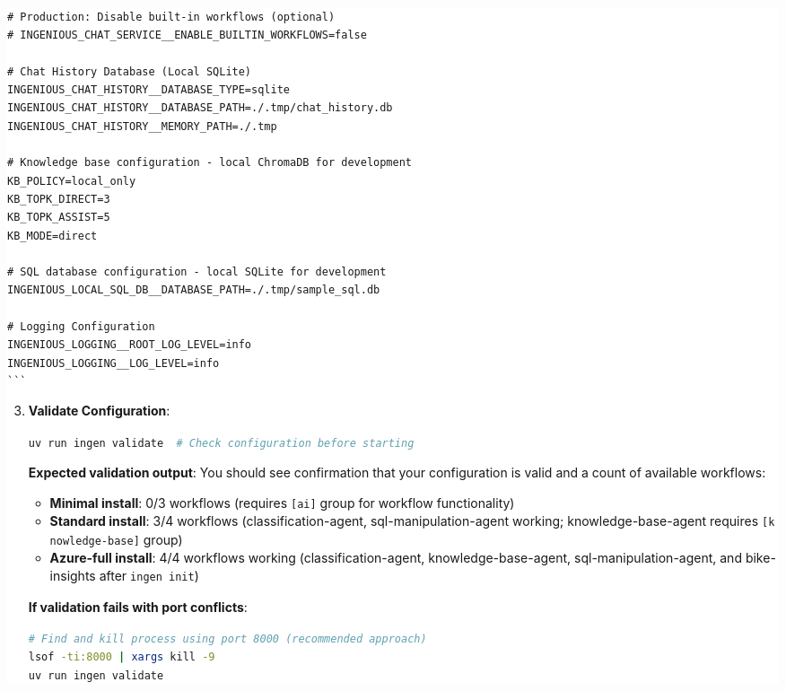     # Production: Disable built-in workflows (optional)
    # INGENIOUS_CHAT_SERVICE__ENABLE_BUILTIN_WORKFLOWS=false

    # Chat History Database (Local SQLite)
    INGENIOUS_CHAT_HISTORY__DATABASE_TYPE=sqlite
    INGENIOUS_CHAT_HISTORY__DATABASE_PATH=./.tmp/chat_history.db
    INGENIOUS_CHAT_HISTORY__MEMORY_PATH=./.tmp

    # Knowledge base configuration - local ChromaDB for development
    KB_POLICY=local_only
    KB_TOPK_DIRECT=3
    KB_TOPK_ASSIST=5
    KB_MODE=direct

    # SQL database configuration - local SQLite for development
    INGENIOUS_LOCAL_SQL_DB__DATABASE_PATH=./.tmp/sample_sql.db

    # Logging Configuration
    INGENIOUS_LOGGING__ROOT_LOG_LEVEL=info
    INGENIOUS_LOGGING__LOG_LEVEL=info
    ```

3. **Validate Configuration**:
    ```bash
    uv run ingen validate  # Check configuration before starting
    ```

    **Expected validation output**: You should see confirmation that your configuration is valid and a count of available workflows:
    - **Minimal install**: 0/3 workflows (requires `[ai]` group for workflow functionality)
    - **Standard install**: 3/4 workflows (classification-agent, sql-manipulation-agent working; knowledge-base-agent requires `[knowledge-base]` group)
    - **Azure-full install**: 4/4 workflows working (classification-agent, knowledge-base-agent, sql-manipulation-agent, and bike-insights after `ingen init`)

    **If validation fails with port conflicts**:
    ```bash
    # Find and kill process using port 8000 (recommended approach)
    lsof -ti:8000 | xargs kill -9
    uv run ingen validate
